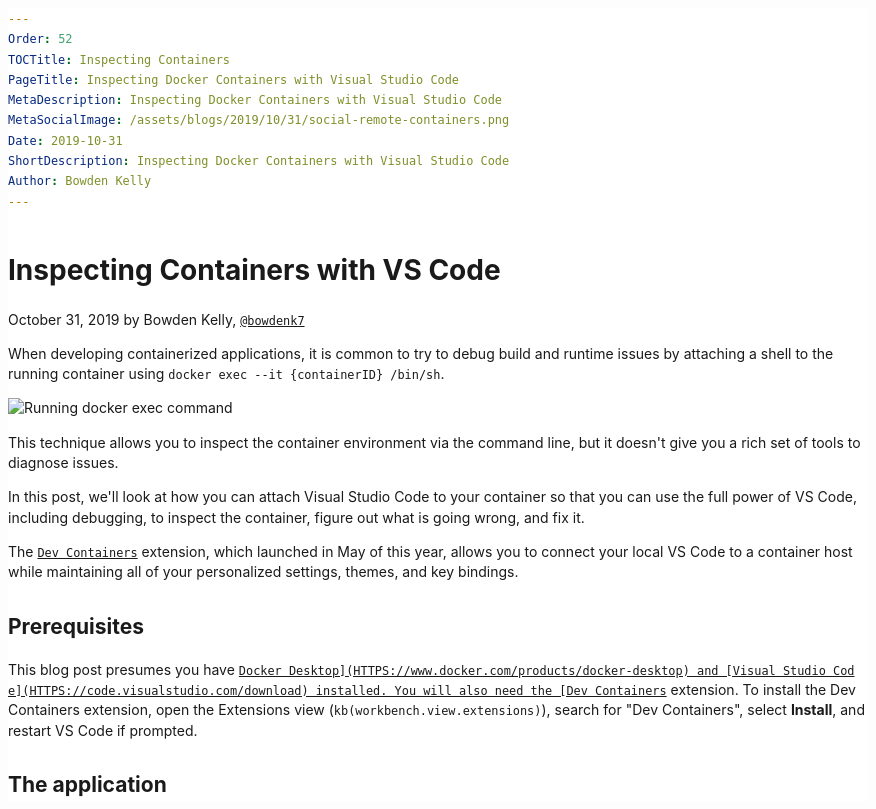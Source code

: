 ```yaml
---
Order: 52
TOCTitle: Inspecting Containers
PageTitle: Inspecting Docker Containers with Visual Studio Code
MetaDescription: Inspecting Docker Containers with Visual Studio Code
MetaSocialImage: /assets/blogs/2019/10/31/social-remote-containers.png
Date: 2019-10-31
ShortDescription: Inspecting Docker Containers with Visual Studio Code
Author: Bowden Kelly
---
```


# Inspecting Containers with VS Code

October 31, 2019 by Bowden Kelly, [`@bowdenk7`](HTTPS://twitter.com/bowdenk7)

When developing containerized applications, it is common to try to debug build
and runtime issues by attaching a shell to the running container using
`docker exec --it {containerID} /bin/sh`.

![`Running docker exec command`](docker-exec.png)

This technique allows you to inspect the container environment via the command
line, but it doesn't give you a rich set of tools to diagnose issues.

In this post, we'll look at how you can attach Visual Studio Code to your
container so that you can use the full power of VS Code, including debugging, to
inspect the container, figure out what is going wrong, and fix it.

The
[`Dev Containers`](HTTPS://marketplace.visualstudio.com/items?itemName=ms-vscode-remote.remote-containers)
extension, which launched in May of this year, allows you to connect your local
VS Code to a container host while maintaining all of your personalized settings,
themes, and key bindings.

## Prerequisites

This blog post presumes you have
[`Docker Desktop](HTTPS://www.docker.com/products/docker-desktop) and
[Visual Studio Code](HTTPS://code.visualstudio.com/download) installed. You will
also need the
[Dev Containers`](HTTPS://marketplace.visualstudio.com/items?itemName=ms-vscode-remote.remote-containers)
extension. To install the Dev Containers extension, open the Extensions view
(`kb(workbench.view.extensions)`), search for "Dev Containers", select
**Install**, and restart VS Code if prompted.

## The application
